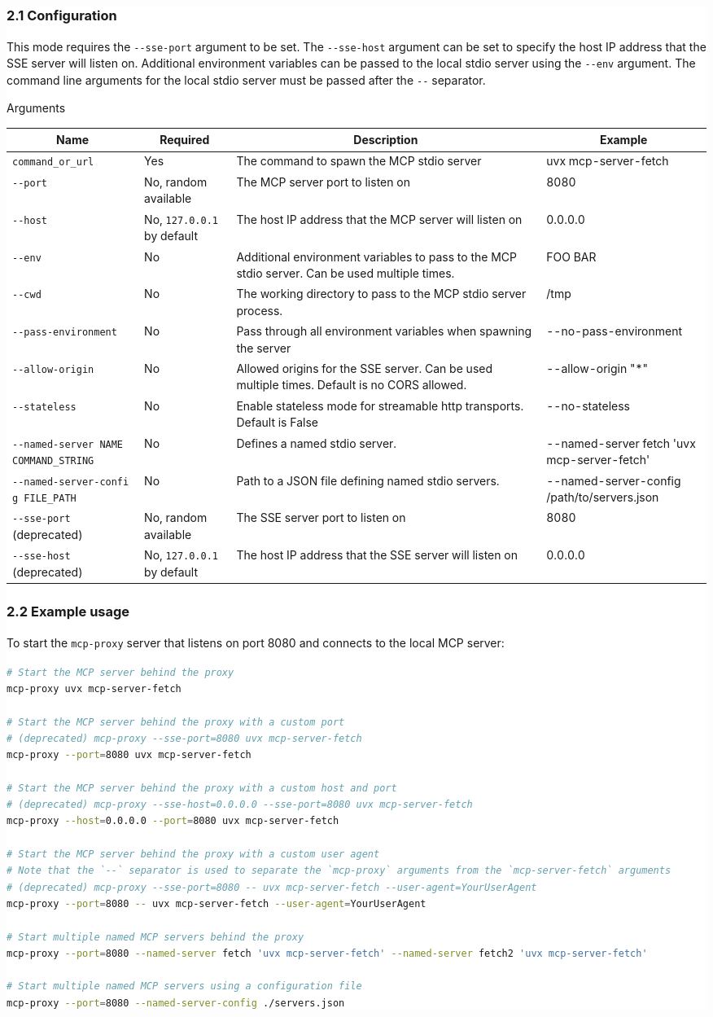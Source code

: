 ### 2.1 Configuration

This mode requires the `--sse-port` argument to be set. The `--sse-host` argument can be set to specify the host IP
address that the SSE server will listen on. Additional environment variables can be passed to the local stdio server
using the `--env` argument. The command line arguments for the local stdio server must be passed after the `--`
separator.

Arguments

| Name                                 | Required                   | Description                                                                                   | Example                                     |
| ------------------------------------ | -------------------------- | --------------------------------------------------------------------------------------------- | ------------------------------------------- |
| `command_or_url`                     | Yes                        | The command to spawn the MCP stdio server                                                     | uvx mcp-server-fetch                        |
| `--port`                             | No, random available       | The MCP server port to listen on                                                              | 8080                                        |
| `--host`                             | No, `127.0.0.1` by default | The host IP address that the MCP server will listen on                                        | 0.0.0.0                                     |
| `--env`                              | No                         | Additional environment variables to pass to the MCP stdio server. Can be used multiple times. | FOO BAR                                     |
| `--cwd`                              | No                         | The working directory to pass to the MCP stdio server process.                                | /tmp                                        |
| `--pass-environment`                 | No                         | Pass through all environment variables when spawning the server                               | --no-pass-environment                       |
| `--allow-origin`                     | No                         | Allowed origins for the SSE server. Can be used multiple times. Default is no CORS allowed.   | --allow-origin "\*"                         |
| `--stateless`                        | No                         | Enable stateless mode for streamable http transports. Default is False                        | --no-stateless                              |
| `--named-server NAME COMMAND_STRING` | No                         | Defines a named stdio server.                                                                 | --named-server fetch 'uvx mcp-server-fetch' |
| `--named-server-config FILE_PATH`    | No                         | Path to a JSON file defining named stdio servers.                                             | --named-server-config /path/to/servers.json |
| `--sse-port` (deprecated)            | No, random available       | The SSE server port to listen on                                                              | 8080                                        |
| `--sse-host` (deprecated)            | No, `127.0.0.1` by default | The host IP address that the SSE server will listen on                                        | 0.0.0.0                                     |

### 2.2 Example usage

To start the `mcp-proxy` server that listens on port 8080 and connects to the local MCP server:

```bash
# Start the MCP server behind the proxy
mcp-proxy uvx mcp-server-fetch

# Start the MCP server behind the proxy with a custom port
# (deprecated) mcp-proxy --sse-port=8080 uvx mcp-server-fetch
mcp-proxy --port=8080 uvx mcp-server-fetch

# Start the MCP server behind the proxy with a custom host and port
# (deprecated) mcp-proxy --sse-host=0.0.0.0 --sse-port=8080 uvx mcp-server-fetch
mcp-proxy --host=0.0.0.0 --port=8080 uvx mcp-server-fetch

# Start the MCP server behind the proxy with a custom user agent
# Note that the `--` separator is used to separate the `mcp-proxy` arguments from the `mcp-server-fetch` arguments
# (deprecated) mcp-proxy --sse-port=8080 -- uvx mcp-server-fetch --user-agent=YourUserAgent
mcp-proxy --port=8080 -- uvx mcp-server-fetch --user-agent=YourUserAgent

# Start multiple named MCP servers behind the proxy
mcp-proxy --port=8080 --named-server fetch 'uvx mcp-server-fetch' --named-server fetch2 'uvx mcp-server-fetch'

# Start multiple named MCP servers using a configuration file
mcp-proxy --port=8080 --named-server-config ./servers.json
```
